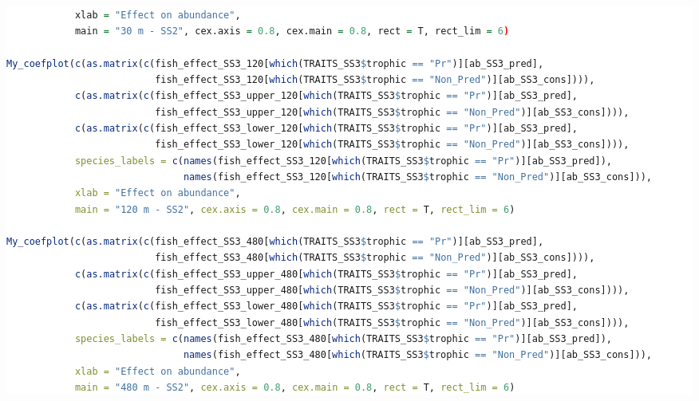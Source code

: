 ``` r
            xlab = "Effect on abundance",
            main = "30 m - SS2", cex.axis = 0.8, cex.main = 0.8, rect = T, rect_lim = 6)

My_coefplot(c(as.matrix(c(fish_effect_SS3_120[which(TRAITS_SS3$trophic == "Pr")][ab_SS3_pred],
                          fish_effect_SS3_120[which(TRAITS_SS3$trophic == "Non_Pred")][ab_SS3_cons]))),
            c(as.matrix(c(fish_effect_SS3_upper_120[which(TRAITS_SS3$trophic == "Pr")][ab_SS3_pred],
                          fish_effect_SS3_upper_120[which(TRAITS_SS3$trophic == "Non_Pred")][ab_SS3_cons]))),
            c(as.matrix(c(fish_effect_SS3_lower_120[which(TRAITS_SS3$trophic == "Pr")][ab_SS3_pred],
                          fish_effect_SS3_lower_120[which(TRAITS_SS3$trophic == "Non_Pred")][ab_SS3_cons]))),
            species_labels = c(names(fish_effect_SS3_120[which(TRAITS_SS3$trophic == "Pr")][ab_SS3_pred]),
                               names(fish_effect_SS3_120[which(TRAITS_SS3$trophic == "Non_Pred")][ab_SS3_cons])),
            xlab = "Effect on abundance",
            main = "120 m - SS2", cex.axis = 0.8, cex.main = 0.8, rect = T, rect_lim = 6)

My_coefplot(c(as.matrix(c(fish_effect_SS3_480[which(TRAITS_SS3$trophic == "Pr")][ab_SS3_pred],
                          fish_effect_SS3_480[which(TRAITS_SS3$trophic == "Non_Pred")][ab_SS3_cons]))),
            c(as.matrix(c(fish_effect_SS3_upper_480[which(TRAITS_SS3$trophic == "Pr")][ab_SS3_pred],
                          fish_effect_SS3_upper_480[which(TRAITS_SS3$trophic == "Non_Pred")][ab_SS3_cons]))),
            c(as.matrix(c(fish_effect_SS3_lower_480[which(TRAITS_SS3$trophic == "Pr")][ab_SS3_pred],
                          fish_effect_SS3_lower_480[which(TRAITS_SS3$trophic == "Non_Pred")][ab_SS3_cons]))),
            species_labels = c(names(fish_effect_SS3_480[which(TRAITS_SS3$trophic == "Pr")][ab_SS3_pred]),
                               names(fish_effect_SS3_480[which(TRAITS_SS3$trophic == "Non_Pred")][ab_SS3_cons])),
            xlab = "Effect on abundance",
            main = "480 m - SS2", cex.axis = 0.8, cex.main = 0.8, rect = T, rect_lim = 6)
```
